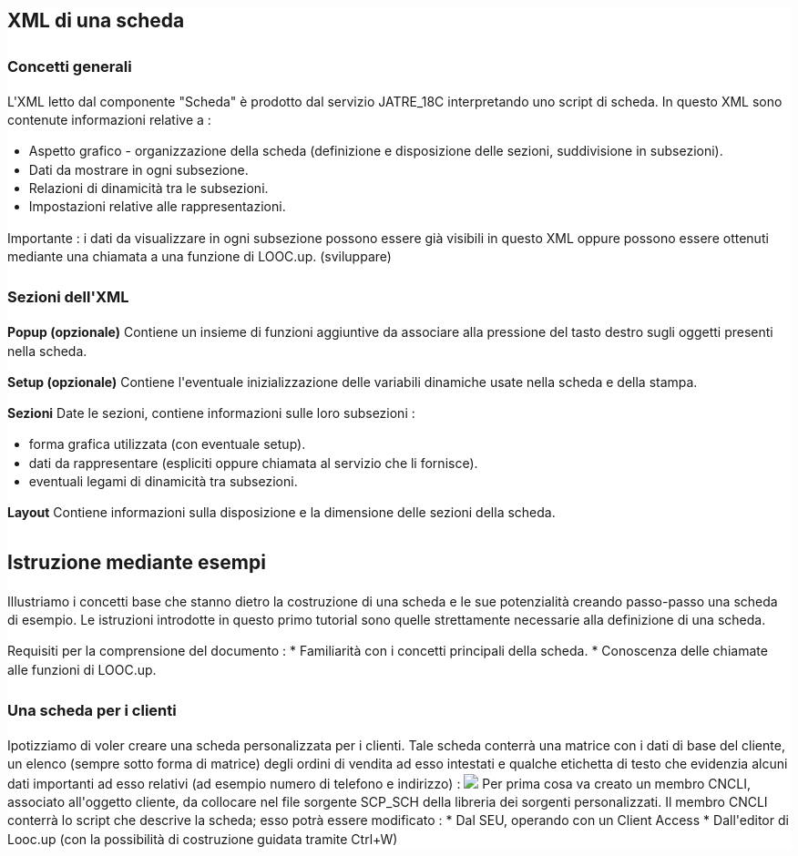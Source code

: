 ## XML di una scheda
### Concetti generali
L'XML letto dal componente "Scheda" è prodotto dal servizio JATRE_18C interpretando uno script di scheda.
In questo XML sono contenute informazioni relative a : 

- Aspetto grafico - organizzazione della scheda (definizione e disposizione delle sezioni, suddivisione in subsezioni).
- Dati da mostrare in ogni subsezione.
- Relazioni di dinamicità tra le subsezioni.
- Impostazioni relative alle rappresentazioni.


Importante :  i dati da visualizzare in ogni subsezione possono essere già visibili in questo XML oppure possono essere ottenuti mediante una chiamata a una funzione di LOOC.up. (sviluppare)


### Sezioni dell'XML

**Popup (opzionale)**
Contiene un insieme di funzioni aggiuntive da associare alla pressione del tasto destro sugli oggetti presenti nella scheda.

**Setup (opzionale)**
Contiene l'eventuale inizializzazione delle variabili dinamiche usate nella scheda e della stampa.

**Sezioni**
Date le sezioni, contiene informazioni sulle loro subsezioni : 

- forma grafica utilizzata (con eventuale setup).
- dati da rappresentare (espliciti oppure chiamata al servizio che li fornisce).
- eventuali legami di dinamicità tra subsezioni.


**Layout**
Contiene informazioni sulla disposizione e la dimensione delle sezioni della scheda.

## Istruzione mediante esempi
Illustriamo i concetti base che stanno dietro la costruzione di una scheda e le sue potenzialità creando passo-passo una scheda di esempio.
Le istruzioni introdotte in questo primo tutorial sono quelle strettamente necessarie alla definizione di una scheda.

Requisiti per la comprensione del documento : 
 \* Familiarità con i concetti principali della scheda.
 \* Conoscenza delle chiamate alle funzioni di LOOC.up.

### Una scheda per i clienti
Ipotizziamo di voler creare una scheda personalizzata per i clienti.
Tale scheda conterrà una matrice con i dati di base del cliente, un elenco (sempre sotto forma di matrice) degli ordini di vendita ad esso intestati e qualche etichetta di testo che evidenzia alcuni dati importanti ad esso relativi (ad esempio numero di telefono e indirizzo) : 
<img src="file : [SME.IMG]\TAB£A\LO\LOCEXD\ese_010.png">
Per prima cosa va creato un membro CNCLI, associato all'oggetto cliente, da collocare nel file sorgente SCP_SCH della libreria dei sorgenti personalizzati.
Il membro CNCLI conterrà lo script che descrive la scheda; esso potrà essere modificato : 
 \* Dal SEU, operando con un Client Access
 \* Dall'editor di Looc.up (con la possibilità di costruzione guidata tramite Ctrl+W)
